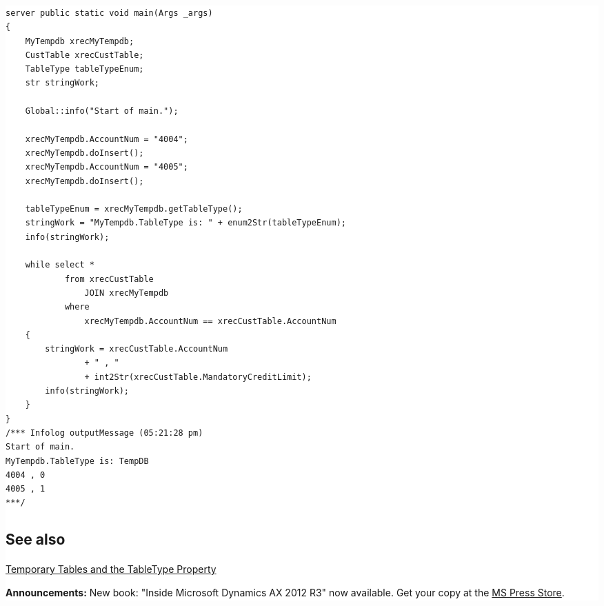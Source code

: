     server public static void main(Args _args)
    {
        MyTempdb xrecMyTempdb;
        CustTable xrecCustTable;
        TableType tableTypeEnum;
        str stringWork;
    
        Global::info("Start of main.");
    
        xrecMyTempdb.AccountNum = "4004";
        xrecMyTempdb.doInsert();
        xrecMyTempdb.AccountNum = "4005";
        xrecMyTempdb.doInsert();
    
        tableTypeEnum = xrecMyTempdb.getTableType();
        stringWork = "MyTempdb.TableType is: " + enum2Str(tableTypeEnum);
        info(stringWork);
    
        while select *
                from xrecCustTable
                    JOIN xrecMyTempdb
                where
                    xrecMyTempdb.AccountNum == xrecCustTable.AccountNum
        {
            stringWork = xrecCustTable.AccountNum
                    + " , "
                    + int2Str(xrecCustTable.MandatoryCreditLimit);
            info(stringWork);
        }
    }
    /*** Infolog outputMessage (05:21:28 pm)
    Start of main.
    MyTempdb.TableType is: TempDB
    4004 , 0
    4005 , 1
    ***/

## See also

[Temporary Tables and the TableType Property](temporary-tables-and-the-tabletype-property.md)

  
**Announcements:** New book: "Inside Microsoft Dynamics AX 2012 R3" now available. Get your copy at the [MS Press Store](https://www.microsoftpressstore.com/store/inside-microsoft-dynamics-ax-2012-r3-9780735685109).

